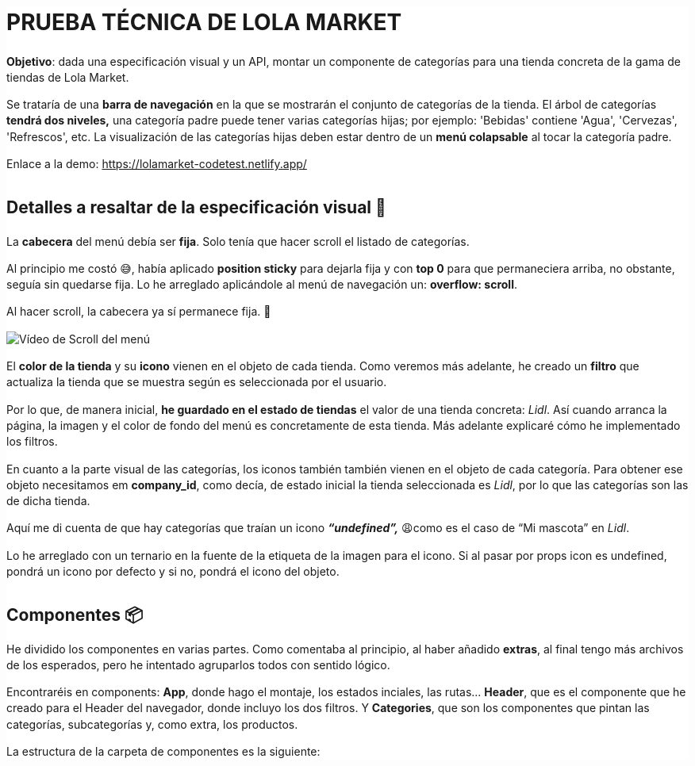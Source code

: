 # PRUEBA TÉCNICA DE LOLA MARKET

**Objetivo**: dada una especificación visual y un API, montar un componente de categorías para una tienda concreta de la gama de tiendas de Lola Market.

Se trataría de una **barra de navegación** en la que se mostrarán el conjunto de categorías de la tienda. El árbol de categorías **tendrá dos niveles,** una categoría padre puede tener varias categorías hijas; por ejemplo: 'Bebidas' contiene 'Agua', 'Cervezas', 'Refrescos', etc. La visualización de las categorías hijas deben estar dentro de un **menú colapsable** al tocar la categoría padre.

Enlace a la demo: https://lolamarket-codetest.netlify.app/

## Detalles a resaltar de la especificación visual 💄

La **cabecera** del menú debía ser **fija**. Solo tenía que hacer scroll el listado de categorías.

Al principio me costó 😅, había aplicado **position sticky** para dejarla fija y con **top 0** para que permaneciera arriba, no obstante, seguía sin quedarse fija. Lo he arreglado aplicándole al menú de navegación un: **overflow: scroll**.

Al hacer scroll, la cabecera ya sí permanece fija. 🎉

![Vídeo de Scroll del menú](./src/images/readme/scroll.gif)

El **color de la tienda** y su **icono** vienen en el objeto de cada tienda. Como veremos más adelante, he creado un **filtro** que actualiza la tienda que se muestra según es seleccionada por el usuario.

Por lo que, de manera inicial, **he guardado en el estado de tiendas** el valor de una tienda concreta: _Lidl_. Así cuando arranca la página, la imagen y el color de fondo del menú es concretamente de esta tienda. Más adelante explicaré cómo he implementado los filtros.

En cuanto a la parte visual de las categorías, los iconos también también vienen en el objeto de cada categoría. Para obtener ese objeto necesitamos em **company_id**, como decía, de estado inicial la tienda seleccionada es _Lidl_, por lo que las categorías son las de dicha tienda.

Aquí me di cuenta de que hay categorías que traían un icono **_“undefined”,_** 😩como es el caso de “Mi mascota” en _Lidl_.

Lo he arreglado con un ternario en la fuente de la etiqueta de la imagen para el icono. Si al pasar por props icon es undefined, pondrá un icono por defecto y si no, pondrá el icono del objeto.

## Componentes 📦

He dividido los componentes en varias partes. Como comentaba al principio, al haber añadido **extras**, al final tengo más archivos de los esperados, pero he intentado agruparlos todos con sentido lógico.

Encontraréis en components:
**App**, donde hago el montaje, los estados inciales, las rutas... **Header**, que es el componente que he creado para el Header del navegador, donde incluyo los dos filtros. Y **Categories**, que son los componentes que pintan las categorías, subcategorías y, como extra, los productos.

La estructura de la carpeta de componentes es la siguiente:
